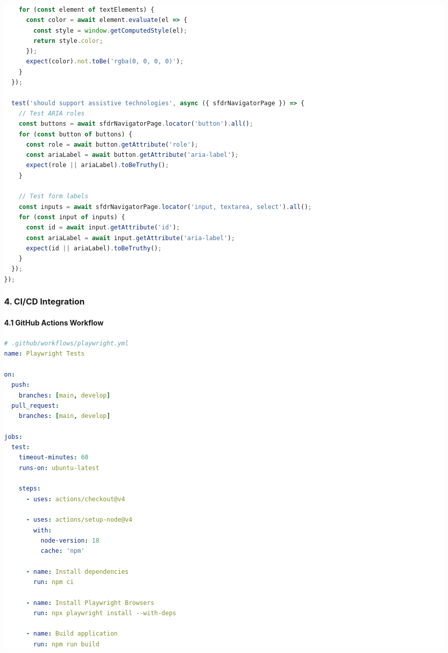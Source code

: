 ```typescript
    for (const element of textElements) {
      const color = await element.evaluate(el => {
        const style = window.getComputedStyle(el);
        return style.color;
      });
      expect(color).not.toBe('rgba(0, 0, 0, 0)');
    }
  });

  test('should support assistive technologies', async ({ sfdrNavigatorPage }) => {
    // Test ARIA roles
    const buttons = await sfdrNavigatorPage.locator('button').all();
    for (const button of buttons) {
      const role = await button.getAttribute('role');
      const ariaLabel = await button.getAttribute('aria-label');
      expect(role || ariaLabel).toBeTruthy();
    }
    
    // Test form labels
    const inputs = await sfdrNavigatorPage.locator('input, textarea, select').all();
    for (const input of inputs) {
      const id = await input.getAttribute('id');
      const ariaLabel = await input.getAttribute('aria-label');
      expect(id || ariaLabel).toBeTruthy();
    }
  });
});
```

### **4. CI/CD Integration**

#### **4.1 GitHub Actions Workflow**
```yaml
# .github/workflows/playwright.yml
name: Playwright Tests

on:
  push:
    branches: [main, develop]
  pull_request:
    branches: [main, develop]

jobs:
  test:
    timeout-minutes: 60
    runs-on: ubuntu-latest
    
    steps:
      - uses: actions/checkout@v4
      
      - uses: actions/setup-node@v4
        with:
          node-version: 18
          cache: 'npm'
      
      - name: Install dependencies
        run: npm ci
      
      - name: Install Playwright Browsers
        run: npx playwright install --with-deps
      
      - name: Build application
        run: npm run build
```